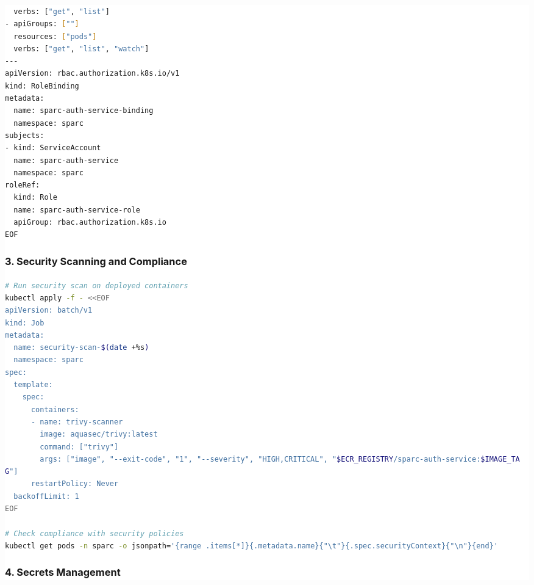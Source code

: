 ```bash
  verbs: ["get", "list"]
- apiGroups: [""]
  resources: ["pods"]
  verbs: ["get", "list", "watch"]
---
apiVersion: rbac.authorization.k8s.io/v1
kind: RoleBinding
metadata:
  name: sparc-auth-service-binding
  namespace: sparc
subjects:
- kind: ServiceAccount
  name: sparc-auth-service
  namespace: sparc
roleRef:
  kind: Role
  name: sparc-auth-service-role
  apiGroup: rbac.authorization.k8s.io
EOF
```

### 3. Security Scanning and Compliance

```bash
# Run security scan on deployed containers
kubectl apply -f - <<EOF
apiVersion: batch/v1
kind: Job
metadata:
  name: security-scan-$(date +%s)
  namespace: sparc
spec:
  template:
    spec:
      containers:
      - name: trivy-scanner
        image: aquasec/trivy:latest
        command: ["trivy"]
        args: ["image", "--exit-code", "1", "--severity", "HIGH,CRITICAL", "$ECR_REGISTRY/sparc-auth-service:$IMAGE_TAG"]
      restartPolicy: Never
  backoffLimit: 1
EOF

# Check compliance with security policies
kubectl get pods -n sparc -o jsonpath='{range .items[*]}{.metadata.name}{"\t"}{.spec.securityContext}{"\n"}{end}'
```

### 4. Secrets Management

